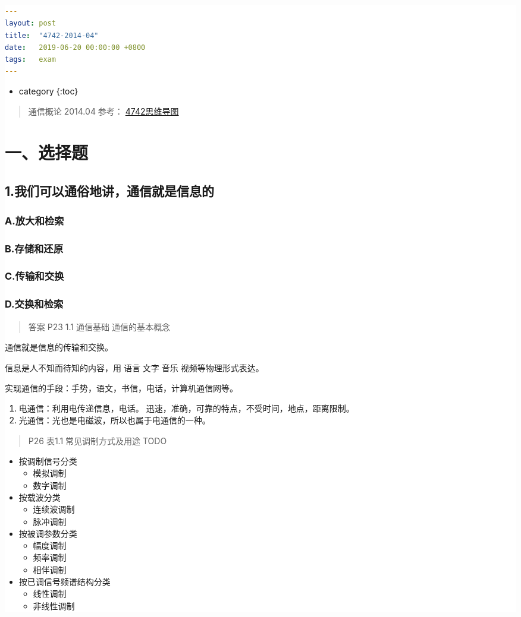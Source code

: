 ```yaml
---
layout: post
title:  "4742-2014-04"
date:   2019-06-20 00:00:00 +0800
tags:   exam
---
```


* category
{:toc}


> 通信概论 2014.04
> 参考：
> [4742思维导图](https://processon.com/mindmap/5d10e8ece4b09b096eaba1f3)



# 一、选择题


## 1.我们可以通俗地讲，通信就是信息的  
### A.放大和检索
### B.存储和还原
### C.传输和交换
### D.交换和检索

> 答案 P23 1.1 通信基础 通信的基本概念

通信就是信息的传输和交换。

信息是人不知而待知的内容，用 语言 文字 音乐 视频等物理形式表达。

实现通信的手段：手势，语文，书信，电话，计算机通信网等。
  1. 电通信：利用电传递信息，电话。 迅速，准确，可靠的特点，不受时间，地点，距离限制。
  2. 光通信：光也是电磁波，所以也属于电通信的一种。


> P26 表1.1 常见调制方式及用途 TODO
- 按调制信号分类
  * 模拟调制
  * 数字调制
- 按载波分类
  * 连续波调制
  * 脉冲调制
- 按被调参数分类
  * 幅度调制
  * 频率调制
  * 相伴调制
- 按已调信号频谱结构分类
  * 线性调制
  * 非线性调制

